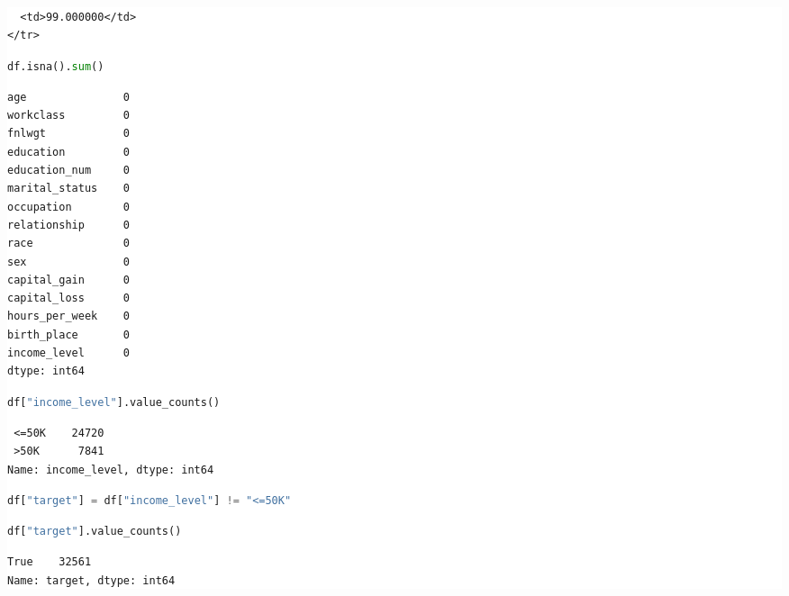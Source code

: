       <td>99.000000</td>
    </tr>
  </tbody>
</table>
</div>




```python
df.isna().sum()
```




    age               0
    workclass         0
    fnlwgt            0
    education         0
    education_num     0
    marital_status    0
    occupation        0
    relationship      0
    race              0
    sex               0
    capital_gain      0
    capital_loss      0
    hours_per_week    0
    birth_place       0
    income_level      0
    dtype: int64




```python
df["income_level"].value_counts()
```




     <=50K    24720
     >50K      7841
    Name: income_level, dtype: int64




```python
df["target"] = df["income_level"] != "<=50K"
```


```python
df["target"].value_counts()
```




    True    32561
    Name: target, dtype: int64
